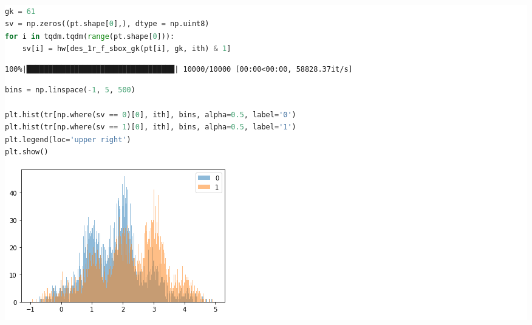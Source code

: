 


```python
gk = 61
sv = np.zeros((pt.shape[0],), dtype = np.uint8)
for i in tqdm.tqdm(range(pt.shape[0])):
    sv[i] = hw[des_1r_f_sbox_gk(pt[i], gk, ith) & 1]
```

    100%|██████████████████████████████████| 10000/10000 [00:00<00:00, 58828.37it/s]



```python
bins = np.linspace(-1, 5, 500)

plt.hist(tr[np.where(sv == 0)[0], ith], bins, alpha=0.5, label='0')
plt.hist(tr[np.where(sv == 1)[0], ith], bins, alpha=0.5, label='1')
plt.legend(loc='upper right')
plt.show()
```


    
![png](fig/output_32_0.png)
    



```python

```
